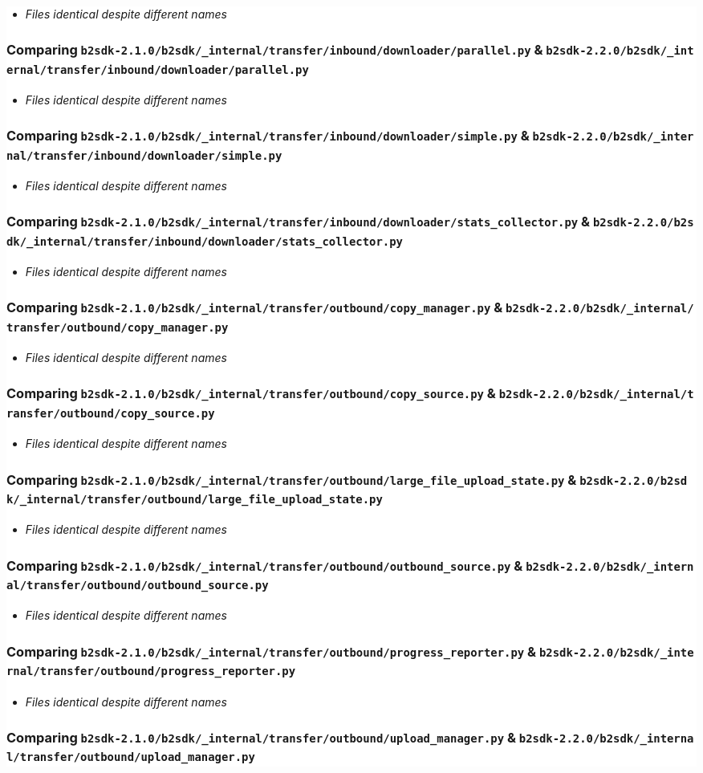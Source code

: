  * *Files identical despite different names*

### Comparing `b2sdk-2.1.0/b2sdk/_internal/transfer/inbound/downloader/parallel.py` & `b2sdk-2.2.0/b2sdk/_internal/transfer/inbound/downloader/parallel.py`

 * *Files identical despite different names*

### Comparing `b2sdk-2.1.0/b2sdk/_internal/transfer/inbound/downloader/simple.py` & `b2sdk-2.2.0/b2sdk/_internal/transfer/inbound/downloader/simple.py`

 * *Files identical despite different names*

### Comparing `b2sdk-2.1.0/b2sdk/_internal/transfer/inbound/downloader/stats_collector.py` & `b2sdk-2.2.0/b2sdk/_internal/transfer/inbound/downloader/stats_collector.py`

 * *Files identical despite different names*

### Comparing `b2sdk-2.1.0/b2sdk/_internal/transfer/outbound/copy_manager.py` & `b2sdk-2.2.0/b2sdk/_internal/transfer/outbound/copy_manager.py`

 * *Files identical despite different names*

### Comparing `b2sdk-2.1.0/b2sdk/_internal/transfer/outbound/copy_source.py` & `b2sdk-2.2.0/b2sdk/_internal/transfer/outbound/copy_source.py`

 * *Files identical despite different names*

### Comparing `b2sdk-2.1.0/b2sdk/_internal/transfer/outbound/large_file_upload_state.py` & `b2sdk-2.2.0/b2sdk/_internal/transfer/outbound/large_file_upload_state.py`

 * *Files identical despite different names*

### Comparing `b2sdk-2.1.0/b2sdk/_internal/transfer/outbound/outbound_source.py` & `b2sdk-2.2.0/b2sdk/_internal/transfer/outbound/outbound_source.py`

 * *Files identical despite different names*

### Comparing `b2sdk-2.1.0/b2sdk/_internal/transfer/outbound/progress_reporter.py` & `b2sdk-2.2.0/b2sdk/_internal/transfer/outbound/progress_reporter.py`

 * *Files identical despite different names*

### Comparing `b2sdk-2.1.0/b2sdk/_internal/transfer/outbound/upload_manager.py` & `b2sdk-2.2.0/b2sdk/_internal/transfer/outbound/upload_manager.py`
